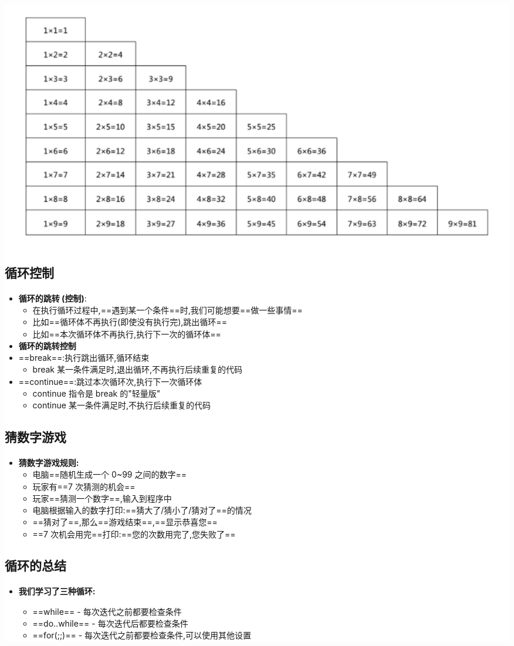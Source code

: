 ![](./img/Snipaste_2022-10-23_20-29-31.png)

## 循环控制

- **循环的跳转 (控制)**:
  - 在执行循环过程中,==遇到某一个条件==时,我们可能想要==做一些事情==
  - 比如==循环体不再执行(即使没有执行完),跳出循环==
  - 比如==本次循环体不再执行,执行下一次的循环体==
- **循环的跳转控制**
- ==break==:执行跳出循环,循环结束
  - break 某一条件满足时,退出循环,不再执行后续重复的代码
- ==continue==:跳过本次循环次,执行下一次循环体
  - continue 指令是 break 的"轻量版"
  - continue 某一条件满足时,不执行后续重复的代码

## 猜数字游戏

- **猜数字游戏规则:**
  - 电脑==随机生成一个 0~99 之间的数字==
  - 玩家有==7 次猜测的机会==
  - 玩家==猜测一个数字==,输入到程序中
  - 电脑根据输入的数字打印:==猜大了/猜小了/猜对了==的情况
  - ==猜对了==,那么==游戏结束==,==显示恭喜您==
  - ==7 次机会用完==打印:==您的次数用完了,您失败了==

## 循环的总结

- **我们学习了三种循环:**

  - ==while== - 每次迭代之前都要检查条件
  - ==do..while== - 每次迭代后都要检查条件
  - ==for(;;)== - 每次迭代之前都要检查条件,可以使用其他设置
